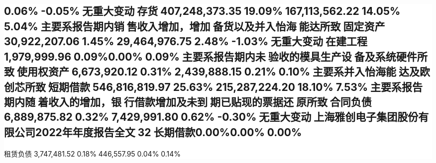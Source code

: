0.06%
-0.05%
无重大变动
存货
407,248,373.35
19.09%
167,113,562.22
14.05%
5.04%
主要系报告期内销
售收入增加，增加
备货以及并入怡海
能达所致
固定资产
30,922,207.06
1.45%
29,464,976.75
2.48%
-1.03%
无重大变动
在建工程
1,979,999.96
0.09%0.00%
0.09%
主要系报告期内未
验收的模具生产设
备及系统硬件所致
使用权资产
6,673,920.12
0.31%
2,439,888.15
0.21%
0.10%
主要系并入怡海能
达及欧创芯所致
短期借款
546,816,819.97
25.63%
215,287,224.20
18.10%
7.53%
主要系报告期内随
着收入的增加，银
行借款增加及未到
期已贴现的票据还
原所致
合同负债
6,889,875.82
0.32%
7,429,991.80
0.62%
-0.30%
无重大变动
上海雅创电子集团股份有限公司2022年年度报告全文
32
长期借款0.00%0.00%
0.00%
-
租赁负债
3,747,481.52
0.18%
446,557.95
0.04%
0.14%
